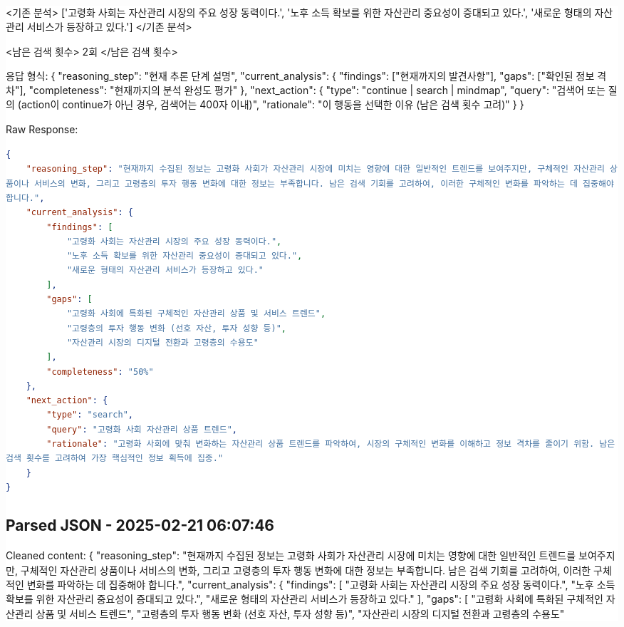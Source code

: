 <기존 분석>
['고령화 사회는 자산관리 시장의 주요 성장 동력이다.', '노후 소득 확보를 위한 자산관리 중요성이 증대되고 있다.', '새로운 형태의 자산관리 서비스가 등장하고 있다.']
</기존 분석>

<남은 검색 횟수>
2회
</남은 검색 횟수>

응답 형식:
{
    "reasoning_step": "현재 추론 단계 설명",
    "current_analysis": {
        "findings": ["현재까지의 발견사항"],
        "gaps": ["확인된 정보 격차"],
        "completeness": "현재까지의 분석 완성도 평가"
    },
    "next_action": {
        "type": "continue | search | mindmap",
        "query": "검색어 또는 질의 (action이 continue가 아닌 경우, 검색어는 400자 이내)",
        "rationale": "이 행동을 선택한 이유 (남은 검색 횟수 고려)"
    }
}

Raw Response:
```json
{
    "reasoning_step": "현재까지 수집된 정보는 고령화 사회가 자산관리 시장에 미치는 영향에 대한 일반적인 트렌드를 보여주지만, 구체적인 자산관리 상품이나 서비스의 변화, 그리고 고령층의 투자 행동 변화에 대한 정보는 부족합니다. 남은 검색 기회를 고려하여, 이러한 구체적인 변화를 파악하는 데 집중해야 합니다.",
    "current_analysis": {
        "findings": [
            "고령화 사회는 자산관리 시장의 주요 성장 동력이다.",
            "노후 소득 확보를 위한 자산관리 중요성이 증대되고 있다.",
            "새로운 형태의 자산관리 서비스가 등장하고 있다."
        ],
        "gaps": [
            "고령화 사회에 특화된 구체적인 자산관리 상품 및 서비스 트렌드",
            "고령층의 투자 행동 변화 (선호 자산, 투자 성향 등)",
            "자산관리 시장의 디지털 전환과 고령층의 수용도"
        ],
        "completeness": "50%"
    },
    "next_action": {
        "type": "search",
        "query": "고령화 사회 자산관리 상품 트렌드",
        "rationale": "고령화 사회에 맞춰 변화하는 자산관리 상품 트렌드를 파악하여, 시장의 구체적인 변화를 이해하고 정보 격차를 줄이기 위함. 남은 검색 횟수를 고려하여 가장 핵심적인 정보 획득에 집중."
    }
}
```

## Parsed JSON - 2025-02-21 06:07:46
Cleaned content:
{
    "reasoning_step": "현재까지 수집된 정보는 고령화 사회가 자산관리 시장에 미치는 영향에 대한 일반적인 트렌드를 보여주지만, 구체적인 자산관리 상품이나 서비스의 변화, 그리고 고령층의 투자 행동 변화에 대한 정보는 부족합니다. 남은 검색 기회를 고려하여, 이러한 구체적인 변화를 파악하는 데 집중해야 합니다.",
    "current_analysis": {
        "findings": [
            "고령화 사회는 자산관리 시장의 주요 성장 동력이다.",
            "노후 소득 확보를 위한 자산관리 중요성이 증대되고 있다.",
            "새로운 형태의 자산관리 서비스가 등장하고 있다."
        ],
        "gaps": [
            "고령화 사회에 특화된 구체적인 자산관리 상품 및 서비스 트렌드",
            "고령층의 투자 행동 변화 (선호 자산, 투자 성향 등)",
            "자산관리 시장의 디지털 전환과 고령층의 수용도"